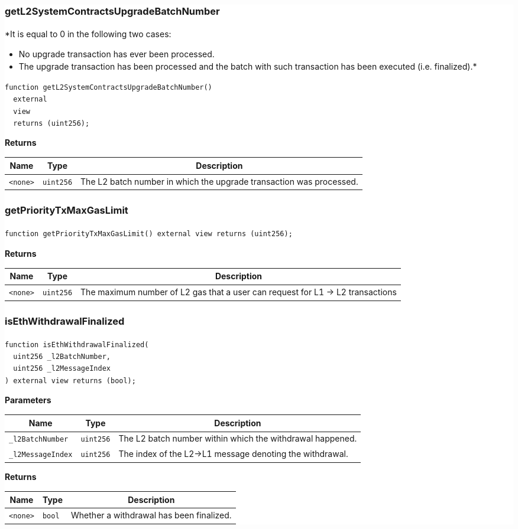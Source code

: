 
### getL2SystemContractsUpgradeBatchNumber

*It is equal to 0 in the following two cases:
- No upgrade transaction has ever been processed.
- The upgrade transaction has been processed and the batch with such transaction has been
executed (i.e. finalized).*


```solidity
function getL2SystemContractsUpgradeBatchNumber()
  external
  view
  returns (uint256);
```
**Returns**

|Name|Type|Description|
|----|----|-----------|
|`<none>`|`uint256`|The L2 batch number in which the upgrade transaction was processed.|


### getPriorityTxMaxGasLimit


```solidity
function getPriorityTxMaxGasLimit() external view returns (uint256);
```
**Returns**

|Name|Type|Description|
|----|----|-----------|
|`<none>`|`uint256`|The maximum number of L2 gas that a user can request for L1 -> L2 transactions|


### isEthWithdrawalFinalized


```solidity
function isEthWithdrawalFinalized(
  uint256 _l2BatchNumber,
  uint256 _l2MessageIndex
) external view returns (bool);
```
**Parameters**

|Name|Type|Description|
|----|----|-----------|
|`_l2BatchNumber`|`uint256`|The L2 batch number within which the withdrawal happened.|
|`_l2MessageIndex`|`uint256`|The index of the L2->L1 message denoting the withdrawal.|

**Returns**

|Name|Type|Description|
|----|----|-----------|
|`<none>`|`bool`|Whether a withdrawal has been finalized.|
